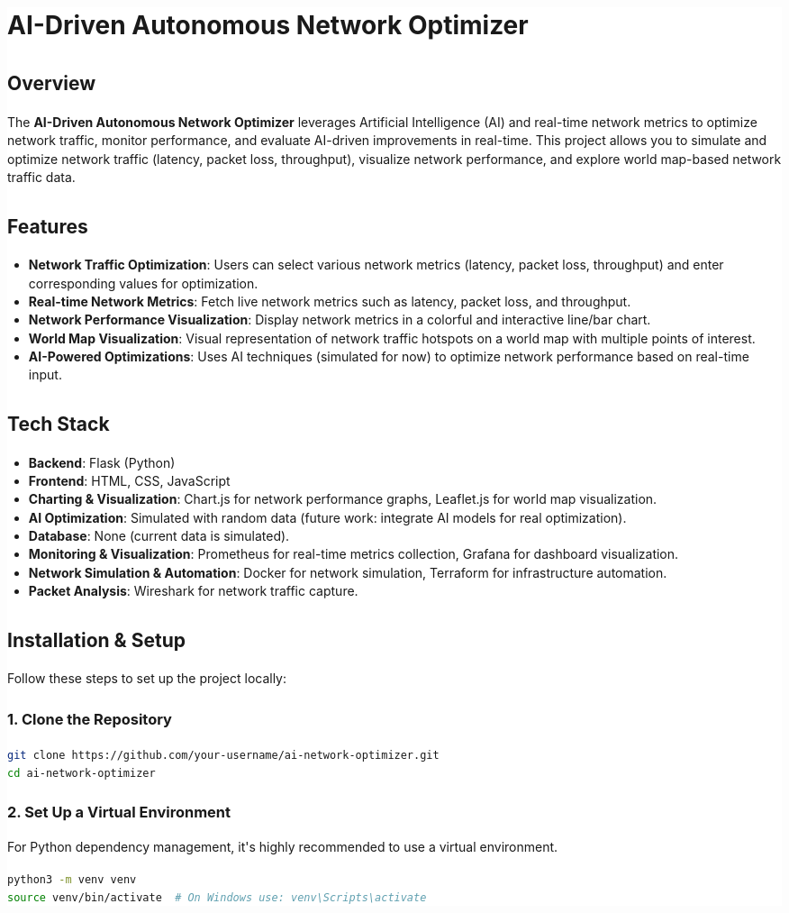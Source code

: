 # AI-Driven Autonomous Network Optimizer

## Overview
The **AI-Driven Autonomous Network Optimizer** leverages Artificial Intelligence (AI) and real-time network metrics to optimize network traffic, monitor performance, and evaluate AI-driven improvements in real-time. This project allows you to simulate and optimize network traffic (latency, packet loss, throughput), visualize network performance, and explore world map-based network traffic data.

## Features
- **Network Traffic Optimization**: Users can select various network metrics (latency, packet loss, throughput) and enter corresponding values for optimization.
- **Real-time Network Metrics**: Fetch live network metrics such as latency, packet loss, and throughput.
- **Network Performance Visualization**: Display network metrics in a colorful and interactive line/bar chart.
- **World Map Visualization**: Visual representation of network traffic hotspots on a world map with multiple points of interest.
- **AI-Powered Optimizations**: Uses AI techniques (simulated for now) to optimize network performance based on real-time input.

## Tech Stack
- **Backend**: Flask (Python)
- **Frontend**: HTML, CSS, JavaScript
- **Charting & Visualization**: Chart.js for network performance graphs, Leaflet.js for world map visualization.
- **AI Optimization**: Simulated with random data (future work: integrate AI models for real optimization).
- **Database**: None (current data is simulated).
- **Monitoring & Visualization**: Prometheus for real-time metrics collection, Grafana for dashboard visualization.
- **Network Simulation & Automation**: Docker for network simulation, Terraform for infrastructure automation.
- **Packet Analysis**: Wireshark for network traffic capture.

## Installation & Setup

Follow these steps to set up the project locally:

### 1. Clone the Repository
```bash
git clone https://github.com/your-username/ai-network-optimizer.git
cd ai-network-optimizer
```

### 2. Set Up a Virtual Environment
For Python dependency management, it's highly recommended to use a virtual environment.

```bash
python3 -m venv venv
source venv/bin/activate  # On Windows use: venv\Scripts\activate
```

